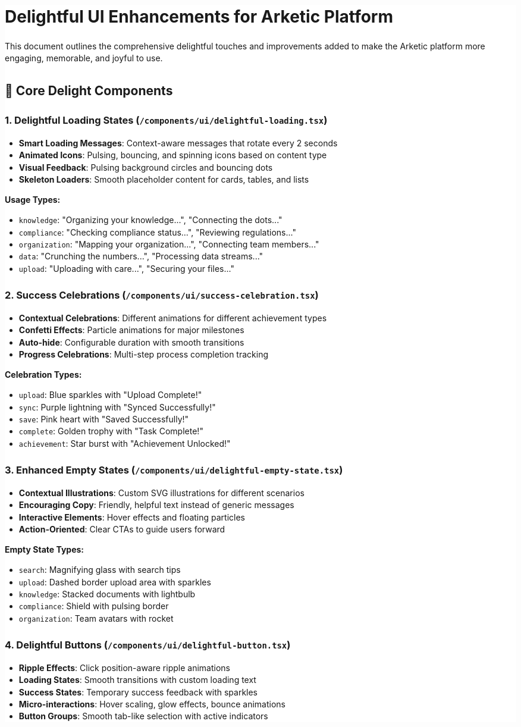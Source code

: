 # Delightful UI Enhancements for Arketic Platform

This document outlines the comprehensive delightful touches and improvements added to make the Arketic platform more engaging, memorable, and joyful to use.

## 🎨 Core Delight Components

### 1. Delightful Loading States (`/components/ui/delightful-loading.tsx`)
- **Smart Loading Messages**: Context-aware messages that rotate every 2 seconds
- **Animated Icons**: Pulsing, bouncing, and spinning icons based on content type
- **Visual Feedback**: Pulsing background circles and bouncing dots
- **Skeleton Loaders**: Smooth placeholder content for cards, tables, and lists

**Usage Types:**
- `knowledge`: "Organizing your knowledge...", "Connecting the dots..."
- `compliance`: "Checking compliance status...", "Reviewing regulations..."
- `organization`: "Mapping your organization...", "Connecting team members..."
- `data`: "Crunching the numbers...", "Processing data streams..."
- `upload`: "Uploading with care...", "Securing your files..."

### 2. Success Celebrations (`/components/ui/success-celebration.tsx`)
- **Contextual Celebrations**: Different animations for different achievement types
- **Confetti Effects**: Particle animations for major milestones
- **Auto-hide**: Configurable duration with smooth transitions
- **Progress Celebrations**: Multi-step process completion tracking

**Celebration Types:**
- `upload`: Blue sparkles with "Upload Complete!"
- `sync`: Purple lightning with "Synced Successfully!"
- `save`: Pink heart with "Saved Successfully!"
- `complete`: Golden trophy with "Task Complete!"
- `achievement`: Star burst with "Achievement Unlocked!"

### 3. Enhanced Empty States (`/components/ui/delightful-empty-state.tsx`)
- **Contextual Illustrations**: Custom SVG illustrations for different scenarios
- **Encouraging Copy**: Friendly, helpful text instead of generic messages
- **Interactive Elements**: Hover effects and floating particles
- **Action-Oriented**: Clear CTAs to guide users forward

**Empty State Types:**
- `search`: Magnifying glass with search tips
- `upload`: Dashed border upload area with sparkles
- `knowledge`: Stacked documents with lightbulb
- `compliance`: Shield with pulsing border
- `organization`: Team avatars with rocket

### 4. Delightful Buttons (`/components/ui/delightful-button.tsx`)
- **Ripple Effects**: Click position-aware ripple animations
- **Loading States**: Smooth transitions with custom loading text
- **Success States**: Temporary success feedback with sparkles
- **Micro-interactions**: Hover scaling, glow effects, bounce animations
- **Button Groups**: Smooth tab-like selection with active indicators
